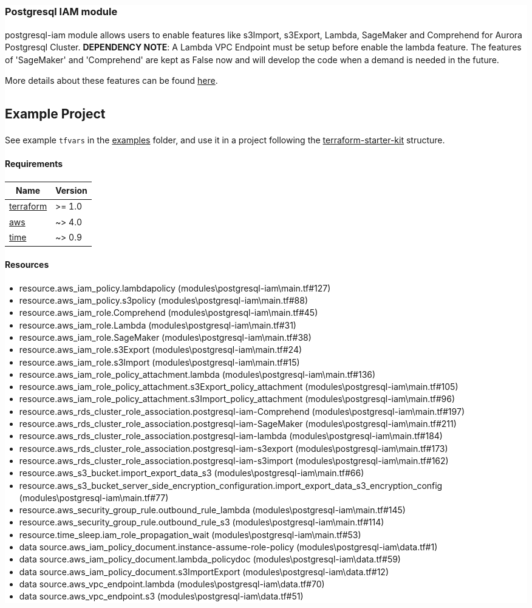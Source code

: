 

### Postgresql IAM module

postgresql-iam module allows users to enable features like s3Import, s3Export, Lambda, SageMaker and Comprehend for Aurora Postgresql Cluster. **DEPENDENCY NOTE**: A Lambda VPC Endpoint must be setup before enable the lambda feature. The features of 'SageMaker' and 'Comprehend' are kept as False now and will develop the code when a demand is needed in the future.

More details about these features can be found [here](https://docs.aws.amazon.com/AmazonRDS/latest/AuroraUserGuide/AuroraPostgreSQL.Integrating.html).

## Example Project

See example `tfvars` in the [examples](../../examples/aurora-provisioned/aurora-PostgreSQL) folder, and use it in a project following the
[terraform-starter-kit](https://git.rockfin.com/terraform/terraform-starter-kit) structure.




#### Requirements

| Name | Version |
|------|---------|
| <a name="requirement_terraform"></a> [terraform](#requirement\_terraform) | >= 1.0 |
| <a name="requirement_aws"></a> [aws](#requirement\_aws) | ~> 4.0 |
| <a name="requirement_time"></a> [time](#requirement\_time) | ~> 0.9 |

#### Resources

- resource.aws_iam_policy.lambdapolicy (modules\postgresql-iam\main.tf#127)
- resource.aws_iam_policy.s3policy (modules\postgresql-iam\main.tf#88)
- resource.aws_iam_role.Comprehend (modules\postgresql-iam\main.tf#45)
- resource.aws_iam_role.Lambda (modules\postgresql-iam\main.tf#31)
- resource.aws_iam_role.SageMaker (modules\postgresql-iam\main.tf#38)
- resource.aws_iam_role.s3Export (modules\postgresql-iam\main.tf#24)
- resource.aws_iam_role.s3Import (modules\postgresql-iam\main.tf#15)
- resource.aws_iam_role_policy_attachment.lambda (modules\postgresql-iam\main.tf#136)
- resource.aws_iam_role_policy_attachment.s3Export_policy_attachment (modules\postgresql-iam\main.tf#105)
- resource.aws_iam_role_policy_attachment.s3Import_policy_attachment (modules\postgresql-iam\main.tf#96)
- resource.aws_rds_cluster_role_association.postgresql-iam-Comprehend (modules\postgresql-iam\main.tf#197)
- resource.aws_rds_cluster_role_association.postgresql-iam-SageMaker (modules\postgresql-iam\main.tf#211)
- resource.aws_rds_cluster_role_association.postgresql-iam-lambda (modules\postgresql-iam\main.tf#184)
- resource.aws_rds_cluster_role_association.postgresql-iam-s3export (modules\postgresql-iam\main.tf#173)
- resource.aws_rds_cluster_role_association.postgresql-iam-s3import (modules\postgresql-iam\main.tf#162)
- resource.aws_s3_bucket.import_export_data_s3 (modules\postgresql-iam\main.tf#66)
- resource.aws_s3_bucket_server_side_encryption_configuration.import_export_data_s3_encryption_config (modules\postgresql-iam\main.tf#77)
- resource.aws_security_group_rule.outbound_rule_lambda (modules\postgresql-iam\main.tf#145)
- resource.aws_security_group_rule.outbound_rule_s3 (modules\postgresql-iam\main.tf#114)
- resource.time_sleep.iam_role_propagation_wait (modules\postgresql-iam\main.tf#53)
- data source.aws_iam_policy_document.instance-assume-role-policy (modules\postgresql-iam\data.tf#1)
- data source.aws_iam_policy_document.lambda_policydoc (modules\postgresql-iam\data.tf#59)
- data source.aws_iam_policy_document.s3ImportExport (modules\postgresql-iam\data.tf#12)
- data source.aws_vpc_endpoint.lambda (modules\postgresql-iam\data.tf#70)
- data source.aws_vpc_endpoint.s3 (modules\postgresql-iam\data.tf#51)
